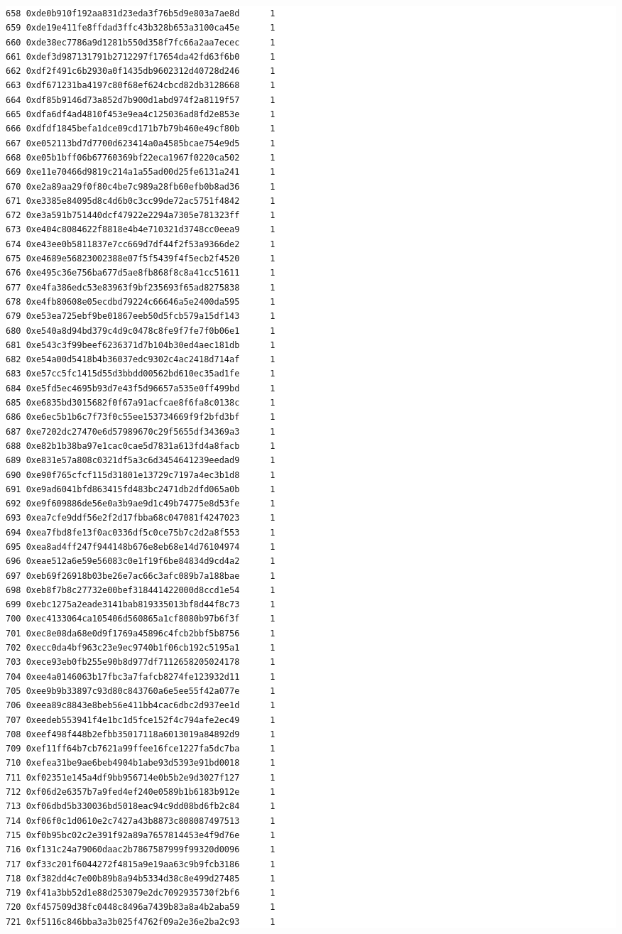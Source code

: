     658 0xde0b910f192aa831d23eda3f76b5d9e803a7ae8d      1
    659 0xde19e411fe8ffdad3ffc43b328b653a3100ca45e      1
    660 0xde38ec7786a9d1281b550d358f7fc66a2aa7ecec      1
    661 0xdef3d987131791b2712297f17654da42fd63f6b0      1
    662 0xdf2f491c6b2930a0f1435db9602312d40728d246      1
    663 0xdf671231ba4197c80f68ef624cbcd82db3128668      1
    664 0xdf85b9146d73a852d7b900d1abd974f2a8119f57      1
    665 0xdfa6df4ad4810f453e9ea4c125036ad8fd2e853e      1
    666 0xdfdf1845befa1dce09cd171b7b79b460e49cf80b      1
    667 0xe052113bd7d7700d623414a0a4585bcae754e9d5      1
    668 0xe05b1bff06b67760369bf22eca1967f0220ca502      1
    669 0xe11e70466d9819c214a1a55ad00d25fe6131a241      1
    670 0xe2a89aa29f0f80c4be7c989a28fb60efb0b8ad36      1
    671 0xe3385e84095d8c4d6b0c3cc99de72ac5751f4842      1
    672 0xe3a591b751440dcf47922e2294a7305e781323ff      1
    673 0xe404c8084622f8818e4b4e710321d3748cc0eea9      1
    674 0xe43ee0b5811837e7cc669d7df44f2f53a9366de2      1
    675 0xe4689e56823002388e07f5f5439f4f5ecb2f4520      1
    676 0xe495c36e756ba677d5ae8fb868f8c8a41cc51611      1
    677 0xe4fa386edc53e83963f9bf235693f65ad8275838      1
    678 0xe4fb80608e05ecdbd79224c66646a5e2400da595      1
    679 0xe53ea725ebf9be01867eeb50d5fcb579a15df143      1
    680 0xe540a8d94bd379c4d9c0478c8fe9f7fe7f0b06e1      1
    681 0xe543c3f99beef6236371d7b104b30ed4aec181db      1
    682 0xe54a00d5418b4b36037edc9302c4ac2418d714af      1
    683 0xe57cc5fc1415d55d3bbdd00562bd610ec35ad1fe      1
    684 0xe5fd5ec4695b93d7e43f5d96657a535e0ff499bd      1
    685 0xe6835bd3015682f0f67a91acfcae8f6fa8c0138c      1
    686 0xe6ec5b1b6c7f73f0c55ee153734669f9f2bfd3bf      1
    687 0xe7202dc27470e6d57989670c29f5655df34369a3      1
    688 0xe82b1b38ba97e1cac0cae5d7831a613fd4a8facb      1
    689 0xe831e57a808c0321df5a3c6d3454641239eedad9      1
    690 0xe90f765cfcf115d31801e13729c7197a4ec3b1d8      1
    691 0xe9ad6041bfd863415fd483bc2471db2dfd065a0b      1
    692 0xe9f609886de56e0a3b9ae9d1c49b74775e8d53fe      1
    693 0xea7cfe9ddf56e2f2d17fbba68c047081f4247023      1
    694 0xea7fbd8fe13f0ac0336df5c0ce75b7c2d2a8f553      1
    695 0xea8ad4ff247f944148b676e8eb68e14d76104974      1
    696 0xeae512a6e59e56083c0e1f19f6be84834d9cd4a2      1
    697 0xeb69f26918b03be26e7ac66c3afc089b7a188bae      1
    698 0xeb8f7b8c27732e00bef318441422000d8ccd1e54      1
    699 0xebc1275a2eade3141bab819335013bf8d44f8c73      1
    700 0xec4133064ca105406d560865a1cf8080b97b6f3f      1
    701 0xec8e08da68e0d9f1769a45896c4fcb2bbf5b8756      1
    702 0xecc0da4bf963c23e9ec9740b1f06cb192c5195a1      1
    703 0xece93eb0fb255e90b8d977df7112658205024178      1
    704 0xee4a0146063b17fbc3a7fafcb8274fe123932d11      1
    705 0xee9b9b33897c93d80c843760a6e5ee55f42a077e      1
    706 0xeea89c8843e8beb56e411bb4cac6dbc2d937ee1d      1
    707 0xeedeb553941f4e1bc1d5fce152f4c794afe2ec49      1
    708 0xeef498f448b2efbb35017118a6013019a84892d9      1
    709 0xef11ff64b7cb7621a99ffee16fce1227fa5dc7ba      1
    710 0xefea31be9ae6beb4904b1abe93d5393e91bd0018      1
    711 0xf02351e145a4df9bb956714e0b5b2e9d3027f127      1
    712 0xf06d2e6357b7a9fed4ef240e0589b1b6183b912e      1
    713 0xf06dbd5b330036bd5018eac94c9dd08bd6fb2c84      1
    714 0xf06f0c1d0610e2c7427a43b8873c808087497513      1
    715 0xf0b95bc02c2e391f92a89a7657814453e4f9d76e      1
    716 0xf131c24a79060daac2b7867587999f99320d0096      1
    717 0xf33c201f6044272f4815a9e19aa63c9b9fcb3186      1
    718 0xf382dd4c7e00b89b8a94b5334d38c8e499d27485      1
    719 0xf41a3bb52d1e88d253079e2dc7092935730f2bf6      1
    720 0xf457509d38fc0448c8496a7439b83a8a4b2aba59      1
    721 0xf5116c846bba3a3b025f4762f09a2e36e2ba2c93      1
